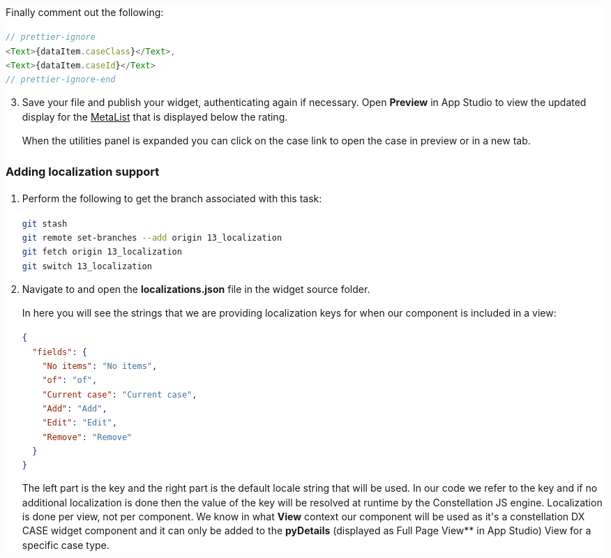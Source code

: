    Finally comment out the following:

   ```javascript
   // prettier-ignore
   <Text>{dataItem.caseClass}</Text>, 
   <Text>{dataItem.caseId}</Text>
   // prettier-ignore-end
   ```

3. Save your file and publish your widget, authenticating again if necessary.
   Open **Preview** in App Studio to view the updated display for the
   [MetaList](https://design.pega.com/develop/meta-list/#Overview) that is
   displayed below the rating.

   When the utilities panel is expanded you can click on the case link to open
   the case in preview or in a new tab.

### Adding localization support

1. Perform the following to get the branch associated with this task:

   ```bash
   git stash
   git remote set-branches --add origin 13_localization
   git fetch origin 13_localization
   git switch 13_localization
   ```

1. Navigate to and open the **localizations.json** file in the widget source
   folder.

   In here you will see the strings that we are providing localization keys for
   when our component is included in a view:

   ```json
   {
     "fields": {
       "No items": "No items",
       "of": "of",
       "Current case": "Current case",
       "Add": "Add",
       "Edit": "Edit",
       "Remove": "Remove"
     }
   }
   ```

   The left part is the key and the right part is the default locale string that
   will be used. In our code we refer to the key and if no additional
   localization is done then the value of the key will be resolved at runtime by
   the Constellation JS engine. Localization is done per view, not per
   component. We know in what **View** context our component will be used as
   it's a constellation DX CASE widget component and it can only be added to the
   **pyDetails** (displayed as Full Page View\*\* in App Studio) View for a
   specific case type.
